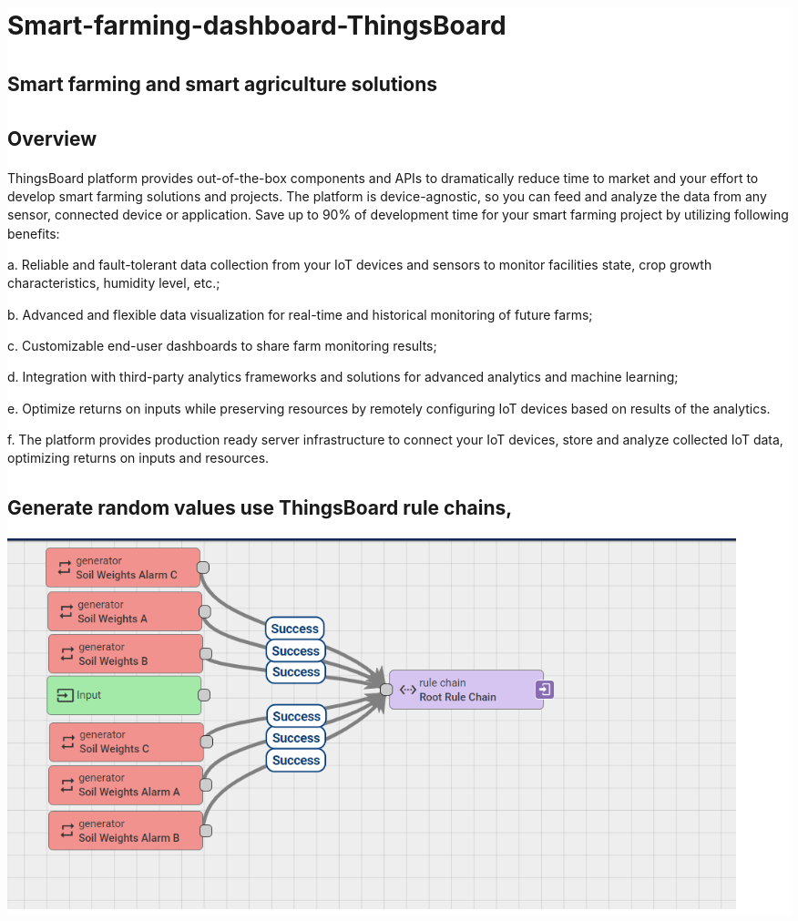 # Smart-farming-dashboard-ThingsBoard
## Smart farming and smart agriculture solutions

## Overview

ThingsBoard platform provides out-of-the-box components and APIs to dramatically reduce time to market and your effort to develop smart farming solutions and projects. The platform is device-agnostic, so you can feed and analyze the data from any sensor, connected device or application. Save up to 90% of development time for your smart farming project by utilizing following benefits:

a. Reliable and fault-tolerant data collection from your IoT devices and sensors to monitor facilities state, crop growth characteristics, humidity level, etc.;

b. Advanced and flexible data visualization for real-time and historical monitoring of future farms;

c. Customizable end-user dashboards to share farm monitoring results;

d. Integration with third-party analytics frameworks and solutions for advanced analytics and machine learning;

e. Optimize returns on inputs while preserving resources by remotely configuring IoT devices based on results of the analytics.

f. The platform provides production ready server infrastructure to connect your IoT devices, store and analyze collected IoT data, optimizing returns on inputs and resources.

## Generate random values use ThingsBoard rule chains,

<img src= "Random data generate.png" width=800>
